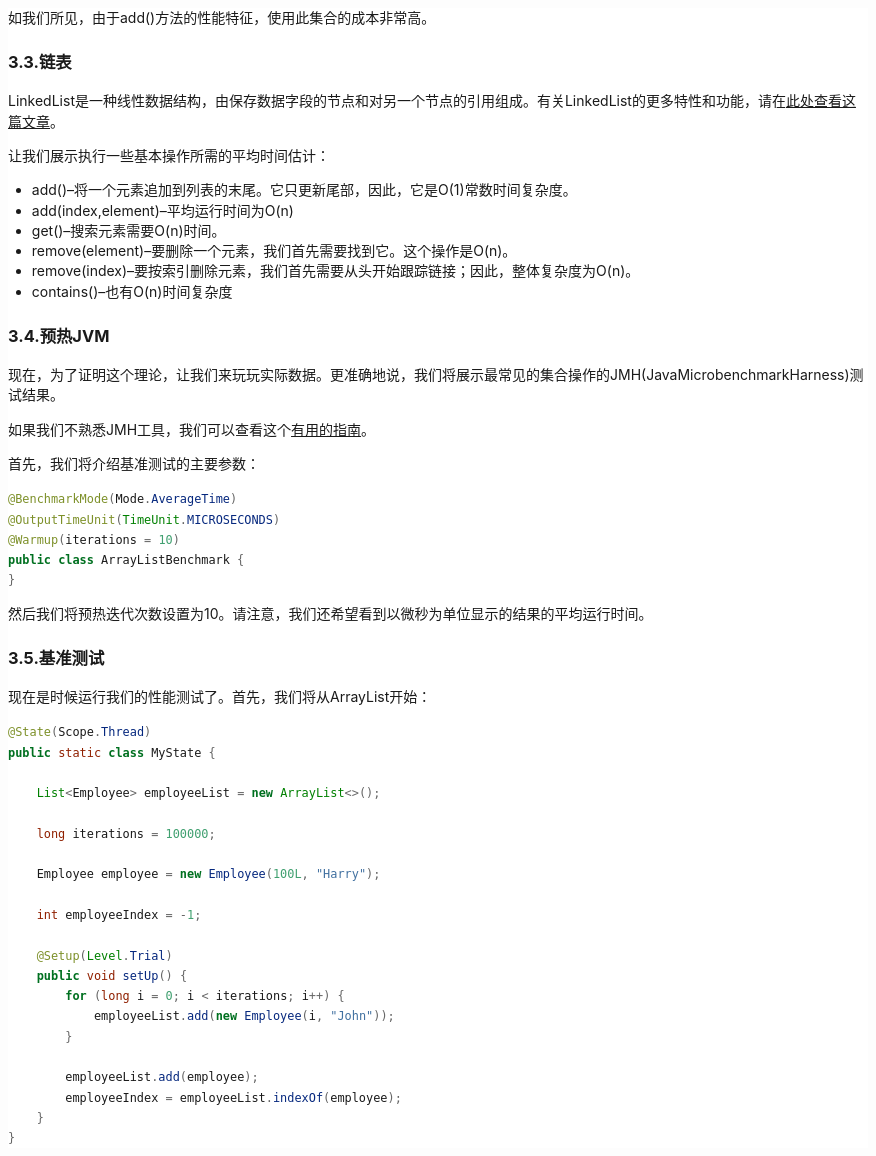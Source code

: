 如我们所见，由于add()方法的性能特征，使用此集合的成本非常高。

### 3.3.链表

LinkedList是一种线性数据结构，由保存数据字段的节点和对另一个节点的引用组成。有关LinkedList的更多特性和功能，请在[此处查看这篇文章](https://www.baeldung.com/java-linkedlist)。

让我们展示执行一些基本操作所需的平均时间估计：

-   add()–将一个元素追加到列表的末尾。它只更新尾部，因此，它是O(1)常数时间复杂度。
-   add(index,element)–平均运行时间为O(n)
-   get()–搜索元素需要O(n)时间。
-   remove(element)–要删除一个元素，我们首先需要找到它。这个操作是O(n)。
-   remove(index)–要按索引删除元素，我们首先需要从头开始跟踪链接；因此，整体复杂度为O(n)。
-   contains()–也有O(n)时间复杂度

### 3.4.预热JVM

现在，为了证明这个理论，让我们来玩玩实际数据。更准确地说，我们将展示最常见的集合操作的JMH(JavaMicrobenchmarkHarness)测试结果。

如果我们不熟悉JMH工具，我们可以查看这个[有用的指南](https://www.baeldung.com/java-microbenchmark-harness)。

首先，我们将介绍基准测试的主要参数：

```java
@BenchmarkMode(Mode.AverageTime)
@OutputTimeUnit(TimeUnit.MICROSECONDS)
@Warmup(iterations = 10)
public class ArrayListBenchmark {
}
```

然后我们将预热迭代次数设置为10。请注意，我们还希望看到以微秒为单位显示的结果的平均运行时间。

### 3.5.基准测试

现在是时候运行我们的性能测试了。首先，我们将从ArrayList开始：

```java
@State(Scope.Thread)
public static class MyState {

    List<Employee> employeeList = new ArrayList<>();

    long iterations = 100000;

    Employee employee = new Employee(100L, "Harry");

    int employeeIndex = -1;

    @Setup(Level.Trial)
    public void setUp() {
        for (long i = 0; i < iterations; i++) {
            employeeList.add(new Employee(i, "John"));
        }

        employeeList.add(employee);
        employeeIndex = employeeList.indexOf(employee);
    }
}
```
